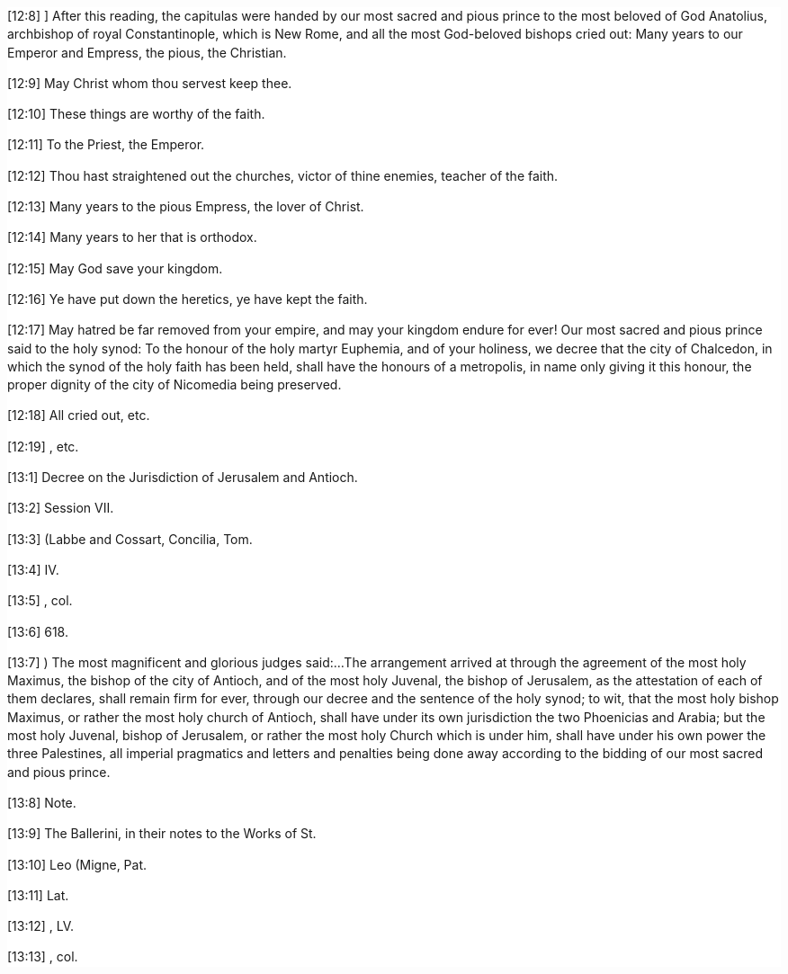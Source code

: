 [12:8] ]  After this reading, the capitulas were handed by our most sacred and pious prince to the most beloved of God Anatolius, archbishop of royal Constantinople, which is New Rome, and all the most God-beloved bishops cried out:  Many years to our Emperor and Empress, the pious, the Christian.

[12:9] May Christ whom thou servest keep thee.

[12:10] These things are worthy of the faith.

[12:11] To the Priest, the Emperor.

[12:12] Thou hast straightened out the churches, victor of thine enemies, teacher of the faith.

[12:13] Many years to the pious Empress, the lover of Christ.

[12:14] Many years to her that is orthodox.

[12:15] May God save your kingdom.

[12:16] Ye have put down the heretics, ye have kept the faith.

[12:17] May hatred be far removed from your empire, and may your kingdom endure for ever!  Our most sacred and pious prince said to the holy synod:  To the honour of the holy martyr Euphemia, and of your holiness, we decree that the city of Chalcedon, in which the synod of the holy faith has been held, shall have the honours of a metropolis, in name only giving it this honour, the proper dignity of the city of Nicomedia being preserved.

[12:18] All cried out, etc.

[12:19] , etc.

[13:1] Decree on the Jurisdiction of Jerusalem and Antioch.

[13:2] Session VII.

[13:3] (Labbe and Cossart, Concilia, Tom.

[13:4] IV.

[13:5] , col.

[13:6] 618.

[13:7] )  The most magnificent and glorious judges said:…The arrangement arrived at through the agreement of the most holy Maximus, the bishop of the city of Antioch, and of the most holy Juvenal, the bishop of Jerusalem, as the attestation of each of them declares, shall remain firm for ever, through our decree and the sentence of the holy synod; to wit, that the most holy bishop Maximus, or rather the most holy church of Antioch, shall have under its own jurisdiction the two Phoenicias and Arabia; but the most holy Juvenal, bishop of Jerusalem, or rather the most holy Church which is under him, shall have under his own power the three Palestines, all imperial pragmatics and letters and penalties being done away according to the bidding of our most sacred and pious prince.

[13:8] Note.

[13:9] The Ballerini, in their notes to the Works of St.

[13:10] Leo (Migne, Pat.

[13:11] Lat.

[13:12] , LV.

[13:13] , col.

